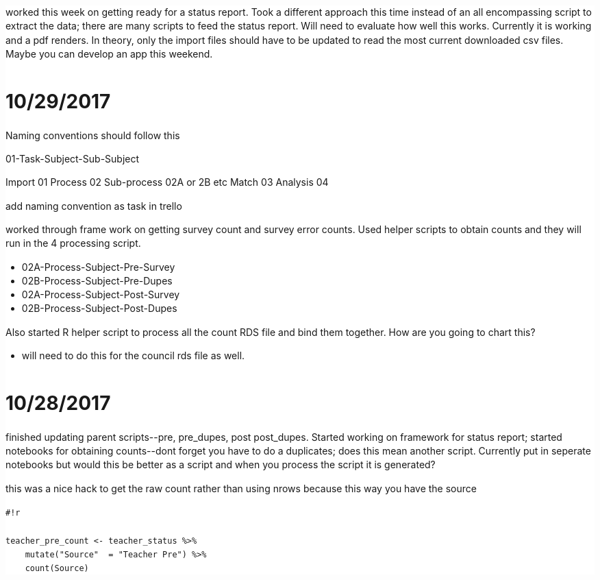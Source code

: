 worked this week on getting ready for a status report. Took a different approach this time instead of an all encompassing script to extract the data; there are many scripts to feed the status report. Will need to evaluate how well this works. Currently it is working and a pdf renders. In theory, only the import files should have to be updated to read the most current downloaded csv files. Maybe you can develop an app this weekend.


# 10/29/2017

Naming conventions should follow this 

01-Task-Subject-Sub-Subject

Import      01
Process     02
Sub-process 02A or 2B etc
Match       03
Analysis    04


add naming convention as task in trello



worked through frame work on getting survey count and survey error counts. Used helper scripts to obtain counts and they will run in the 4 processing script.

* 02A-Process-Subject-Pre-Survey
* 02B-Process-Subject-Pre-Dupes
* 02A-Process-Subject-Post-Survey
* 02B-Process-Subject-Post-Dupes

Also started R helper script to process all the count RDS file and bind them together. How are you going to chart this?

* will need to do this for the council rds file as well.




# 10/28/2017

finished updating parent scripts--pre, pre_dupes, post post_dupes. Started working on framework for status report; started notebooks for obtaining counts--dont forget you have to do a duplicates; does this mean another script. Currently put in seperate notebooks but would this be better as a script and when you process the script it is generated?

this was a nice hack to get the raw count rather than using nrows because this way you have the source
```
#!r

teacher_pre_count <- teacher_status %>%
	mutate("Source"  = "Teacher Pre") %>%
	count(Source)
```
